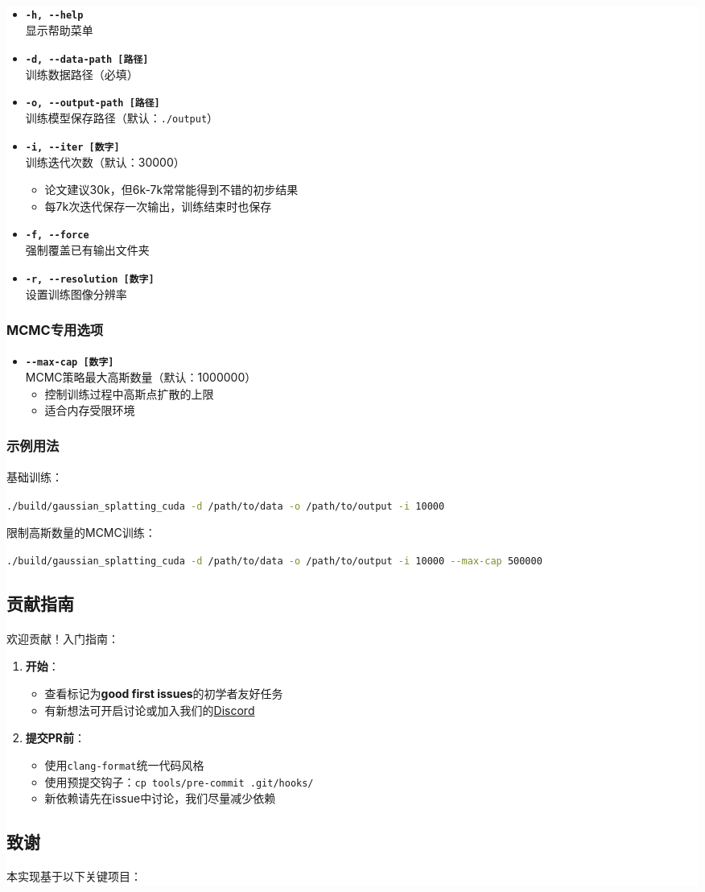 - **`-h, --help`**  
  显示帮助菜单

- **`-d, --data-path [路径]`**  
  训练数据路径（必填）

- **`-o, --output-path [路径]`**  
  训练模型保存路径（默认：`./output`）

- **`-i, --iter [数字]`**  
  训练迭代次数（默认：30000）  
    - 论文建议30k，但6k-7k常常能得到不错的初步结果  
    - 每7k次迭代保存一次输出，训练结束时也保存

- **`-f, --force`**  
  强制覆盖已有输出文件夹

- **`-r, --resolution [数字]`**  
  设置训练图像分辨率

### MCMC专用选项

- **`--max-cap [数字]`**  
  MCMC策略最大高斯数量（默认：1000000）  
    - 控制训练过程中高斯点扩散的上限  
    - 适合内存受限环境

### 示例用法

基础训练：  
```bash
./build/gaussian_splatting_cuda -d /path/to/data -o /path/to/output -i 10000
```

限制高斯数量的MCMC训练：  
```bash
./build/gaussian_splatting_cuda -d /path/to/data -o /path/to/output -i 10000 --max-cap 500000
```

## 贡献指南

欢迎贡献！入门指南：

1. **开始**：  
    - 查看标记为**good first issues**的初学者友好任务  
    - 有新想法可开启讨论或加入我们的[Discord](https://discord.gg/TbxJST2BbC)

2. **提交PR前**：  
    - 使用`clang-format`统一代码风格  
    - 使用预提交钩子：`cp tools/pre-commit .git/hooks/`  
    - 新依赖请先在issue中讨论，我们尽量减少依赖

## 致谢

本实现基于以下关键项目：
